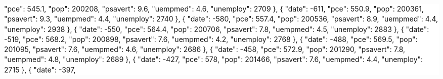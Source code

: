 &quot;pce&quot;:          545.1,
&quot;pop&quot;: 200208,
&quot;psavert&quot;:            9.6,
&quot;uempmed&quot;:            4.6,
&quot;unemploy&quot;: 2709 
},
{
 &quot;date&quot;:           -611,
&quot;pce&quot;:          550.9,
&quot;pop&quot;: 200361,
&quot;psavert&quot;:            9.3,
&quot;uempmed&quot;:            4.4,
&quot;unemploy&quot;: 2740 
},
{
 &quot;date&quot;:           -580,
&quot;pce&quot;:          557.4,
&quot;pop&quot;: 200536,
&quot;psavert&quot;:            8.9,
&quot;uempmed&quot;:            4.4,
&quot;unemploy&quot;: 2938 
},
{
 &quot;date&quot;:           -550,
&quot;pce&quot;:          564.4,
&quot;pop&quot;: 200706,
&quot;psavert&quot;:            7.8,
&quot;uempmed&quot;:            4.5,
&quot;unemploy&quot;: 2883 
},
{
 &quot;date&quot;:           -519,
&quot;pce&quot;:          568.2,
&quot;pop&quot;: 200898,
&quot;psavert&quot;:            7.6,
&quot;uempmed&quot;:            4.2,
&quot;unemploy&quot;: 2768 
},
{
 &quot;date&quot;:           -488,
&quot;pce&quot;:          569.5,
&quot;pop&quot;: 201095,
&quot;psavert&quot;:            7.6,
&quot;uempmed&quot;:            4.6,
&quot;unemploy&quot;: 2686 
},
{
 &quot;date&quot;:           -458,
&quot;pce&quot;:          572.9,
&quot;pop&quot;: 201290,
&quot;psavert&quot;:            7.8,
&quot;uempmed&quot;:            4.8,
&quot;unemploy&quot;: 2689 
},
{
 &quot;date&quot;:           -427,
&quot;pce&quot;:            578,
&quot;pop&quot;: 201466,
&quot;psavert&quot;:            7.6,
&quot;uempmed&quot;:            4.4,
&quot;unemploy&quot;: 2715 
},
{
 &quot;date&quot;:           -397,